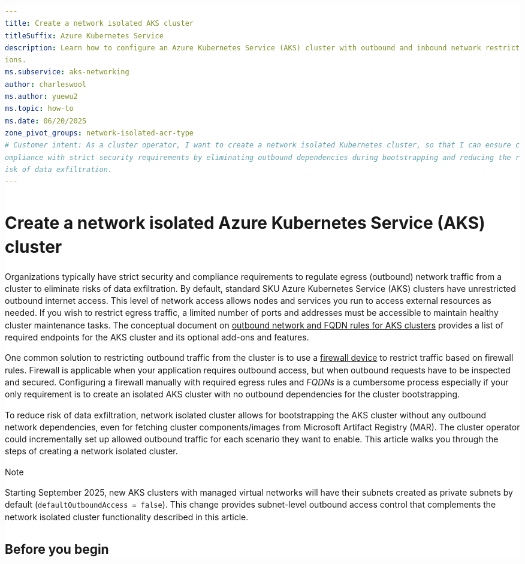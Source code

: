 ```yaml
---
title: Create a network isolated AKS cluster
titleSuffix: Azure Kubernetes Service
description: Learn how to configure an Azure Kubernetes Service (AKS) cluster with outbound and inbound network restrictions.
ms.subservice: aks-networking
author: charleswool
ms.author: yuewu2
ms.topic: how-to
ms.date: 06/20/2025
zone_pivot_groups: network-isolated-acr-type
# Customer intent: As a cluster operator, I want to create a network isolated Kubernetes cluster, so that I can ensure compliance with strict security requirements by eliminating outbound dependencies during bootstrapping and reducing the risk of data exfiltration.
---
```


# Create a network isolated Azure Kubernetes Service (AKS) cluster

Organizations typically have strict security and compliance requirements to regulate egress (outbound) network traffic from a cluster to eliminate risks of data exfiltration. By default, standard SKU Azure Kubernetes Service (AKS) clusters have unrestricted outbound internet access. This level of network access allows nodes and services you run to access external resources as needed. If you wish to restrict egress traffic, a limited number of ports and addresses must be accessible to maintain healthy cluster maintenance tasks. The conceptual document on [outbound network and FQDN rules for AKS clusters][outbound-rules] provides a list of required endpoints for the AKS cluster and its optional add-ons and features.

One common solution to restricting outbound traffic from the cluster is to use a [firewall device][aks-firewall] to restrict traffic based on firewall rules. Firewall is applicable when your application requires outbound access, but when outbound requests have to be inspected and secured. Configuring a firewall manually with required egress rules and *FQDNs* is a cumbersome process especially if your only requirement is to create an isolated AKS cluster with no outbound dependencies for the cluster bootstrapping.

To reduce risk of data exfiltration, network isolated cluster allows for bootstrapping the AKS cluster without any outbound network dependencies, even for fetching cluster components/images from Microsoft Artifact Registry (MAR). The cluster operator could incrementally set up allowed outbound traffic for each scenario they want to enable. This article walks you through the steps of creating a network isolated cluster.

> [!NOTE]
> Starting September 2025, new AKS clusters with managed virtual networks will have their subnets created as private subnets by default (`defaultOutboundAccess = false`). This change provides subnet-level outbound access control that complements the network isolated cluster functionality described in this article.


## Before you begin


[microsoft-artifact-registry]: https://mcr.microsoft.com
[microsoft-packages-repository]: https://packages.microsoft.com
[ubuntu-security-repository]: https://security.ubuntu.com
[register-feature-flag]: /azure/azure-resource-manager/management/preview-features?tabs=azure-cli#register-preview-feature
[container-registry-skus]: /azure/container-registry/container-registry-skus
[akv-privatelink]: /azure/key-vault/general/private-link-service?tabs=portal
[azuremonitoring]: /azure/azure-monitor/logs/private-link-configure#connect-to-a-private-endpoint
[az-extension-add]: /cli/azure/extension#az-extension-add
[az-extension-update]: /cli/azure/extension#az-extension-update
[az-feature-register]: /cli/azure/feature#az_feature_register
[az-feature-show]: /cli/azure/feature#az_feature_show
[az-provider-register]: /cli/azure/provider#az_provider_register
[azure-acr-rbac-contributor]: /azure/container-registry/container-registry-roles
[container-registry-private-link]: /azure/container-registry/container-registry-private-link
[az-aks-create]: /cli/azure/aks#az-aks-create
[az-aks-update]: /cli/azure/aks#az-aks-update
[az-aks-show]: /cli/azure/aks#az-aks-show
[gitops-overview]: /azure/azure-arc/kubernetes/conceptual-gitops-flux2
[azure-container-storage]: /azure/storage/container-storage/container-storage-introduction
[azure-backup-aks]: /azure/backup/azure-kubernetes-service-backup-overview
[vnet-disable-outbound-access]: /azure/virtual-network/ip-services/default-outbound-access#how-can-i-transition-to-an-explicit-method-of-public-connectivity-and-disable-default-outbound-access
[azmontoring-private-link]: /azure/azure-monitor/containers/kubernetes-monitoring-private-link
[ni-troubleshoot]: /troubleshoot/azure/azure-kubernetes/extensions/troubleshoot-network-isolated-cluster
[aks-firewall]: ./limit-egress-traffic.md
[conceptual-network-isolated]: ./concepts-network-isolated.md
[conceptual-network-isolated-limitations]: ./concepts-network-isolated.md#limitations
[aks-control-plane-identity]: ./use-managed-identity.md
[aks-private-link]: ./private-clusters.md
[azure-cni-overlay]: ./azure-cni-overlay.md
[outbound-rules-control-egress]: ./outbound-rules-control-egress.md
[private-clusters]: ./private-clusters.md
[api-server-vnet-integration]: ./api-server-vnet-integration.md
[use-network-policies]: ./use-network-policies.md
[workload-identity]: ./workload-identity-deploy-cluster.md
[csi-akv-wi]: ./csi-secrets-store-identity-access.md?pivots=access-with-a-microsoft-entra-workload-identity
[app-config-overview]: ./azure-app-configuration.md
[azure-ml-overview]: /azure/machine-learning/how-to-attach-kubernetes-anywhere
[dapr-overview]: ./dapr.md
[outbound-rules]: ./outbound-rules-control-egress.md
[aks-firewall]: ./limit-egress-traffic.md